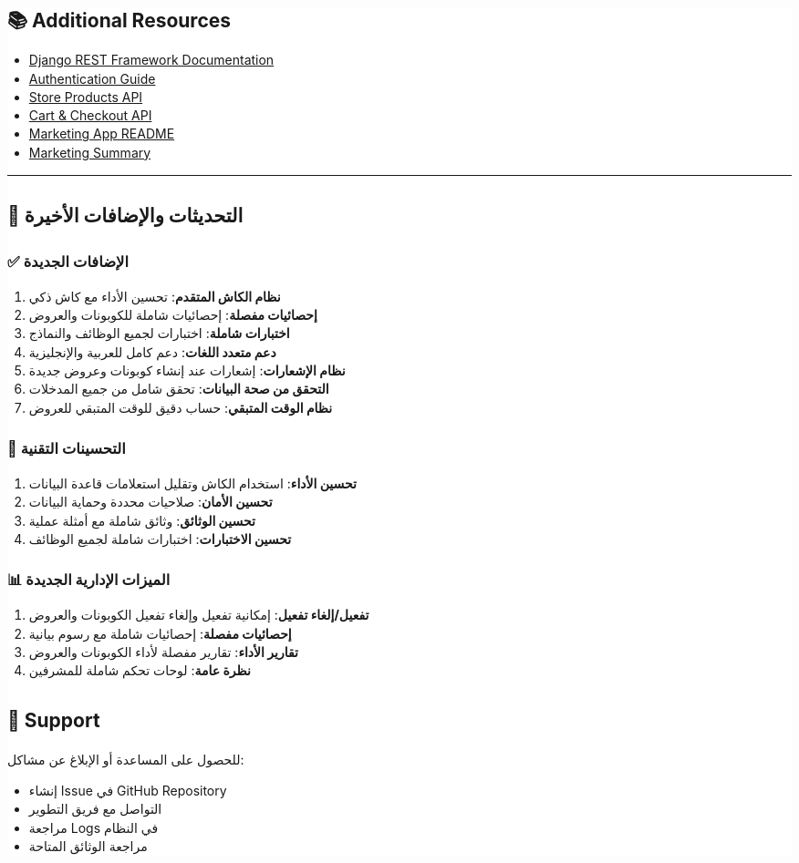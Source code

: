 ## 📚 Additional Resources

- [Django REST Framework Documentation](https://www.django-rest-framework.org/)
- [Authentication Guide](../authentication/README.md)
- [Store Products API](../store_products/API_DOCUMENTATION.md)
- [Cart & Checkout API](../store_cart/API_DOCUMENTATION.md)
- [Marketing App README](./README.md)
- [Marketing Summary](./MARKETING_SUMMARY.md)

---

## 🔄 التحديثات والإضافات الأخيرة

### ✅ الإضافات الجديدة
1. **نظام الكاش المتقدم**: تحسين الأداء مع كاش ذكي
2. **إحصائيات مفصلة**: إحصائيات شاملة للكوبونات والعروض
3. **اختبارات شاملة**: اختبارات لجميع الوظائف والنماذج
4. **دعم متعدد اللغات**: دعم كامل للعربية والإنجليزية
5. **نظام الإشعارات**: إشعارات عند إنشاء كوبونات وعروض جديدة
6. **التحقق من صحة البيانات**: تحقق شامل من جميع المدخلات
7. **نظام الوقت المتبقي**: حساب دقيق للوقت المتبقي للعروض

### 🔧 التحسينات التقنية
1. **تحسين الأداء**: استخدام الكاش وتقليل استعلامات قاعدة البيانات
2. **تحسين الأمان**: صلاحيات محددة وحماية البيانات
3. **تحسين الوثائق**: وثائق شاملة مع أمثلة عملية
4. **تحسين الاختبارات**: اختبارات شاملة لجميع الوظائف

### 📊 الميزات الإدارية الجديدة
1. **تفعيل/إلغاء تفعيل**: إمكانية تفعيل وإلغاء تفعيل الكوبونات والعروض
2. **إحصائيات مفصلة**: إحصائيات شاملة مع رسوم بيانية
3. **تقارير الأداء**: تقارير مفصلة لأداء الكوبونات والعروض
4. **نظرة عامة**: لوحات تحكم شاملة للمشرفين

## 🤝 Support

للحصول على المساعدة أو الإبلاغ عن مشاكل:
- إنشاء Issue في GitHub Repository
- التواصل مع فريق التطوير
- مراجعة Logs في النظام
- مراجعة الوثائق المتاحة 